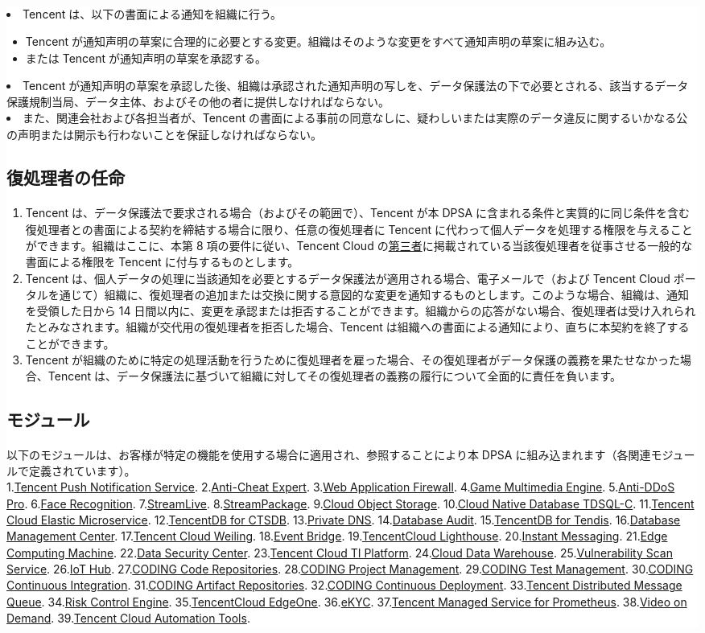 <li>Tencent は、以下の書面による通知を組織に行う。 </li>
<ul ><li>Tencent が通知声明の草案に合理的に必要とする変更。組織はそのような変更をすべて通知声明の草案に組み込む。 </li>
<li>または Tencent が通知声明の草案を承認する。 </li></ul></li>
<li>Tencent が通知声明の草案を承認した後、組織は承認された通知声明の写しを、データ保護法の下で必要とされる、該当するデータ保護規制当局、データ主体、およびその他の者に提供しなければならない。</li>
<li>また、関連会社および各担当者が、Tencent の書面による事前の同意なしに、疑わしいまたは実際のデータ違反に関するいかなる公の声明または開示も行わないことを保証しなければならない。</li></ol></ol>

## 復処理者の任命

1. Tencent は、データ保護法で要求される場合（およびその範囲で）、Tencent が本 DPSA に含まれる条件と実質的に同じ条件を含む復処理者との書面による契約を締結する場合に限り、任意の復処理者に Tencent に代わって個人データを処理する権限を与えることができます。組織はここに、本第 8 項の要件に従い、Tencent Cloud の[第三者](https://www.tencentcloud.com/document/product/1033/32281)に掲載されている当該復処理者を従事させる一般的な書面による権限を Tencent に付与するものとします。
2. Tencent は、個人データの処理に当該通知を必要とするデータ保護法が適用される場合、電子メールで（および Tencent Cloud ポータルを通じて）組織に、復処理者の追加または交換に関する意図的な変更を通知するものとします。このような場合、組織は、通知を受領した日から 14 日間以内に、変更を承認または拒否することができます。組織からの応答がない場合、復処理者は受け入れられたとみなされます。組織が交代用の復処理者を拒否した場合、Tencent は組織への書面による通知により、直ちに本契約を終了することができます。
3. Tencent が組織のために特定の処理活動を行うために復処理者を雇った場合、その復処理者がデータ保護の義務を果たせなかった場合、Tencent は、データ保護法に基づいて組織に対してその復処理者の義務の履行について全面的に責任を負います。

## モジュール

以下のモジュールは、お客様が特定の機能を使用する場合に適用され、参照することにより本 DPSA に組み込まれます（各関連モジュールで定義されています）。  
1.[Tencent Push Notification Service](https://intl.cloud.tencent.com/document/product/1024/36174).
2.[Anti-Cheat Expert](https://intl.cloud.tencent.com/document/product/1018/36785).
3.[Web Application Firewall](https://intl.cloud.tencent.com/document/product/627/37004).
4.[Game Multimedia Engine](https://intl.cloud.tencent.com/document/product/607/37523).
5.[Anti-DDoS Pro](https://intl.cloud.tencent.com/document/product/1029/36804).
6.[Face Recognition](https://intl.cloud.tencent.com/document/product/1059/38787).
7.[StreamLive](https://intl.cloud.tencent.com/document/product/1048/38989).
8.[StreamPackage](https://intl.cloud.tencent.com/document/product/1063/38992).
9.[Cloud Object Storage](https://www.tencentcloud.com/document/product/436/55133).
10.[Cloud Native Database TDSQL-C](https://intl.cloud.tencent.com/document/product/1098/41227).
11.[Tencent Cloud Elastic Microservice](https://intl.cloud.tencent.com/document/product/1094/41576).
12.[TencentDB for CTSDB](https://intl.cloud.tencent.com/document/product/1100/41706).
13.[Private DNS](https://intl.cloud.tencent.com/document/product/1097/42073).
14.[Database Audit](https://intl.cloud.tencent.com/document/product/1102/43295).
15.[TencentDB for Tendis](https://intl.cloud.tencent.com/document/product/1083/43457).
16.[Database Management Center](https://intl.cloud.tencent.com/document/product/1125/44014).
17.[Tencent Cloud Weiling](https://intl.cloud.tencent.com/document/product/1115/44314).
18.[Event Bridge](https://intl.cloud.tencent.com/document/product/1108/44830).
19.[TencentCloud Lighthouse](https://intl.cloud.tencent.com/document/product/1103/45280).
20.[Instant Messaging](https://intl.cloud.tencent.com/document/product/1047/45408).
21.[Edge Computing Machine](https://intl.cloud.tencent.com/document/product/1119/45416).
22.[Data Security Center](https://intl.cloud.tencent.com/document/product/1126/45413).
23.[Tencent Cloud TI Platform](https://intl.cloud.tencent.com/document/product/1141/45465).
24.[Cloud Data Warehouse](https://intl.cloud.tencent.com/document/product/1129/45473).
25.[Vulnerability Scan Service](https://intl.cloud.tencent.com/document/product/1142/45475).
26.[IoT Hub](https://intl.cloud.tencent.com/document/product/1105/45591).
27.[CODING Code Repositories](https://intl.cloud.tencent.com/document/product/1132/45789).
28.[CODING Project Management](https://intl.cloud.tencent.com/document/product/1133/45792).
29.[CODING Test Management](https://intl.cloud.tencent.com/document/product/1134/45795).
30.[CODING Continuous Integration](https://intl.cloud.tencent.com/document/product/1135/45798).
31.[CODING Artifact Repositories](https://intl.cloud.tencent.com/document/product/1136/45801).
32.[CODING Continuous Deployment](https://intl.cloud.tencent.com/document/product/1137/45804).
33.[Tencent Distributed Message Queue](https://intl.cloud.tencent.com/document/product/1110/45939).
34.[Risk Control Engine](https://intl.cloud.tencent.com/document/product/1123/45973).
35.[TencentCloud EdgeOne](https://intl.cloud.tencent.com/document/product/1145/46316).
36.[eKYC](https://intl.cloud.tencent.com/document/product/1061/46726).
37.[Tencent Managed Service for Prometheus](https://intl.cloud.tencent.com/document/product/1116/46974).
38.[Video on Demand](https://intl.cloud.tencent.com/document/product/266/47179).
39.[Tencent Cloud Automation Tools](https://intl.cloud.tencent.com/document/product/1147/47223).